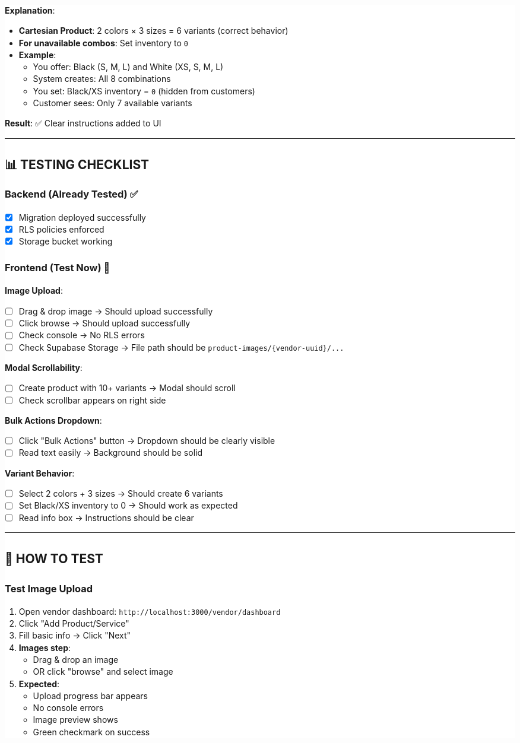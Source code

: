 **Explanation**:
- **Cartesian Product**: 2 colors × 3 sizes = 6 variants (correct behavior)
- **For unavailable combos**: Set inventory to `0`
- **Example**:
  - You offer: Black (S, M, L) and White (XS, S, M, L)
  - System creates: All 8 combinations
  - You set: Black/XS inventory = `0` (hidden from customers)
  - Customer sees: Only 7 available variants

**Result**: ✅ Clear instructions added to UI

---

## 📊 TESTING CHECKLIST

### Backend (Already Tested) ✅
- [x] Migration deployed successfully
- [x] RLS policies enforced
- [x] Storage bucket working

### Frontend (Test Now) 🧪
**Image Upload**:
- [ ] Drag & drop image → Should upload successfully
- [ ] Click browse → Should upload successfully  
- [ ] Check console → No RLS errors
- [ ] Check Supabase Storage → File path should be `product-images/{vendor-uuid}/...`

**Modal Scrollability**:
- [ ] Create product with 10+ variants → Modal should scroll
- [ ] Check scrollbar appears on right side

**Bulk Actions Dropdown**:
- [ ] Click "Bulk Actions" button → Dropdown should be clearly visible
- [ ] Read text easily → Background should be solid

**Variant Behavior**:
- [ ] Select 2 colors + 3 sizes → Should create 6 variants
- [ ] Set Black/XS inventory to 0 → Should work as expected
- [ ] Read info box → Instructions should be clear

---

## 🔧 HOW TO TEST

### Test Image Upload
1. Open vendor dashboard: `http://localhost:3000/vendor/dashboard`
2. Click "Add Product/Service"
3. Fill basic info → Click "Next"
4. **Images step**:
   - Drag & drop an image
   - OR click "browse" and select image
5. **Expected**:
   - Upload progress bar appears
   - No console errors
   - Image preview shows
   - Green checkmark on success
